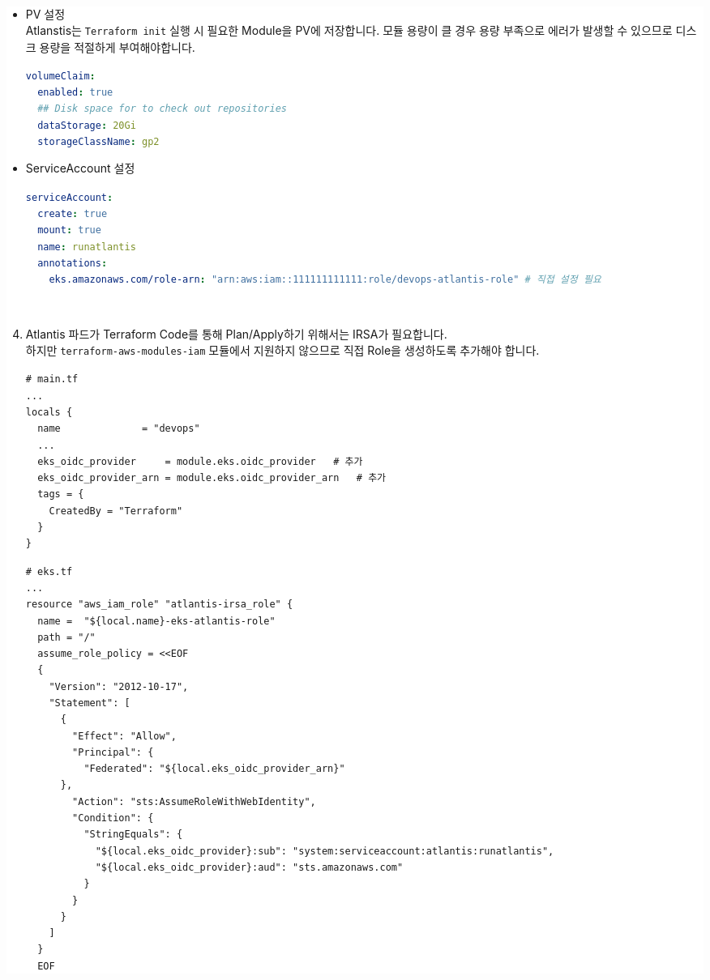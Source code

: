    - PV 설정  
     Atlanstis는 `Terraform init` 실행 시 필요한 Module을 PV에 저장합니다. 모듈 용량이 클 경우 용량 부족으로 에러가 발생할 수 있으므로 디스크 용량을 적절하게 부여해야합니다.
     ```yaml
     volumeClaim:
       enabled: true
       ## Disk space for to check out repositories
       dataStorage: 20Gi
       storageClassName: gp2
     ```
     
   - ServiceAccount 설정
     ```yaml
     serviceAccount:
       create: true
       mount: true
       name: runatlantis
       annotations: 
         eks.amazonaws.com/role-arn: "arn:aws:iam::111111111111:role/devops-atlantis-role" # 직접 설정 필요
     ```
     <br>
4. Atlantis 파드가 Terraform Code를 통해 Plan/Apply하기 위해서는 IRSA가 필요합니다.  
   하지만 `terraform-aws-modules-iam` 모듈에서 지원하지 않으므로 직접 Role을 생성하도록 추가해야 합니다.

   ```hcl
   # main.tf
   ...
   locals {
     name              = "devops"
     ...
     eks_oidc_provider     = module.eks.oidc_provider   # 추가
     eks_oidc_provider_arn = module.eks.oidc_provider_arn   # 추가
     tags = {
       CreatedBy = "Terraform"
     }
   }
   ```

   ```hcl
   # eks.tf
   ...
   resource "aws_iam_role" "atlantis-irsa_role" {
     name =  "${local.name}-eks-atlantis-role"
     path = "/"
     assume_role_policy = <<EOF
     {
       "Version": "2012-10-17",
       "Statement": [
         {
           "Effect": "Allow",
           "Principal": {
             "Federated": "${local.eks_oidc_provider_arn}"
         },
           "Action": "sts:AssumeRoleWithWebIdentity",
           "Condition": {
             "StringEquals": {
               "${local.eks_oidc_provider}:sub": "system:serviceaccount:atlantis:runatlantis",
               "${local.eks_oidc_provider}:aud": "sts.amazonaws.com"
             }
           }
         }
       ]
     }
     EOF
   ```